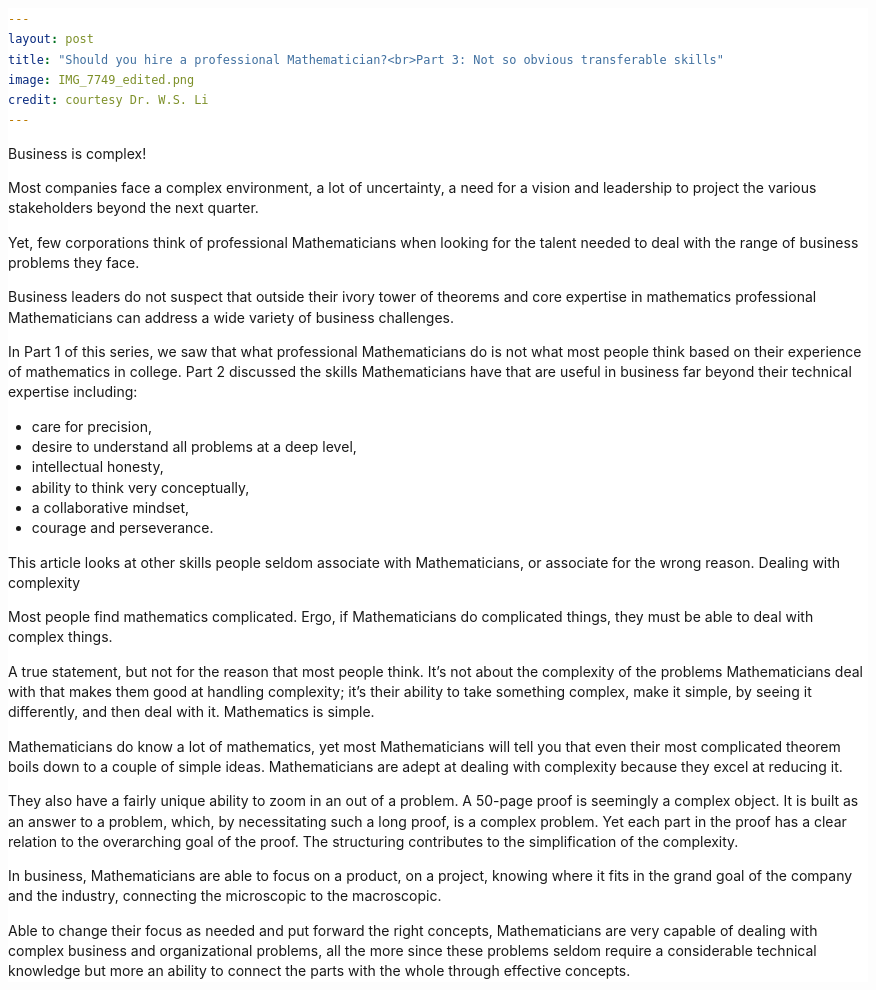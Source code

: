 ```yaml
---
layout: post
title: "Should you hire a professional Mathematician?<br>Part 3: Not so obvious transferable skills"
image: IMG_7749_edited.png
credit: courtesy Dr. W.S. Li
---
```

Business is complex!

Most companies face a complex environment, a lot of uncertainty, a need for a vision and leadership to project the various stakeholders beyond the next quarter.

Yet, few corporations think of professional Mathematicians when looking for the talent needed to deal with the range of business problems they face.

Business leaders do not suspect that outside their ivory tower of theorems and core expertise in mathematics professional Mathematicians can address a wide variety of business challenges.

In Part 1 of this series, we saw that what professional Mathematicians do is not what most people think based on their experience of mathematics in college. Part 2 discussed the skills Mathematicians have that are useful in business far beyond their technical expertise including:

- care for precision,
- desire to understand all problems at a deep level,
- intellectual honesty,
- ability to think very conceptually,
- a collaborative mindset,
- courage and perseverance.

This article looks at other skills people seldom associate with Mathematicians, or associate for the wrong reason.
Dealing with complexity

Most people find mathematics complicated. Ergo, if Mathematicians do complicated things, they must be able to deal with complex things.

A true statement, but not for the reason that most people think. It’s not about the complexity of the problems Mathematicians deal with that makes them good at handling complexity; it’s their ability to take something complex, make it simple, by seeing it differently, and then deal with it. Mathematics is simple.

Mathematicians do know a lot of mathematics, yet most Mathematicians will tell you that even their most complicated theorem boils down to a couple of simple ideas. Mathematicians are adept at dealing with complexity because they excel at reducing it.

They also have a fairly unique ability to zoom in an out of a problem. A 50-page proof is seemingly a complex object. It is built as an answer to a problem, which, by necessitating such a long proof, is a complex problem. Yet each part in the proof has a clear relation to the overarching goal of the proof. The structuring contributes to the simplification of the complexity.

In business, Mathematicians are able to focus on a product, on a project, knowing where it fits in the grand goal of the company and the industry, connecting the microscopic to the macroscopic.

Able to change their focus as needed and put forward the right concepts, Mathematicians are very capable of dealing with complex business and organizational problems, all the more since these problems seldom require a considerable technical knowledge but more an ability to connect the parts with the whole through effective concepts.
